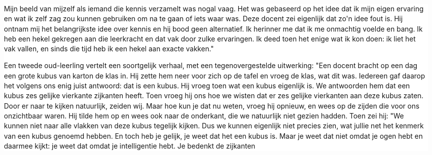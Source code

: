 Mijn beeld van mijzelf als iemand die kennis verzamelt was nogal vaag. Het was gebaseerd op het idee dat ik mijn eigen ervaring en wat ik zelf zag zou kunnen gebruiken om na te gaan of iets waar was. Deze docent zei eigenlijk dat zo'n idee fout is. Hij ontnam mij het belangrijkste idee over kennis en hij bood geen alternatief.
Ik herinner me dat ik me onmachtig voelde en bang. Ik heb een hekel gekregen aan die leerkracht en dat vak door zulke ervaringen. Ik deed toen het enige wat ik kon doen: ik liet het vak vallen, en sinds die tijd heb ik een hekel aan exacte vakken."

Een tweede oud-leerling vertelt een soortgelijk verhaal, met een tegenovergestelde uitwerking:
"Een docent bracht op een dag een grote kubus van karton de klas in. Hij zette hem neer voor zich op de tafel en vroeg de klas, wat dit was. Iedereen gaf daarop het volgens ons enig juist antwoord: dat is een kubus. Hij vroeg toen wat een kubus eigenlijk is. We antwoorden hem dat een kubus zes gelijke vierkante zijkanten heeft. Toen vroeg hij ons hoe we wisten dat er zes gelijke vierkanten aan deze kubus zaten. Door er naar te kijken natuurlijk, zeiden wij. Maar hoe kun je dat nu weten, vroeg hij opnieuw, en wees op de zijden die voor ons onzichtbaar waren. Hij tilde hem op en wees ook naar de onderkant, die we natuurlijk niet gezien hadden.
Toen zei hij: "We kunnen niet naar alle vlakken van deze kubus tegelijk kijken. Dus we kunnen eigenlijk niet precies zien, wat jullie net het kenmerk van een kubus genoemd hebben. En toch heb je gelijk, je weet dat het een kubus is. Maar je weet dat niet omdat je ogen hebt en daarmee kijkt: je weet dat omdat je intelligentie hebt. Je bedenkt de zijkanten
